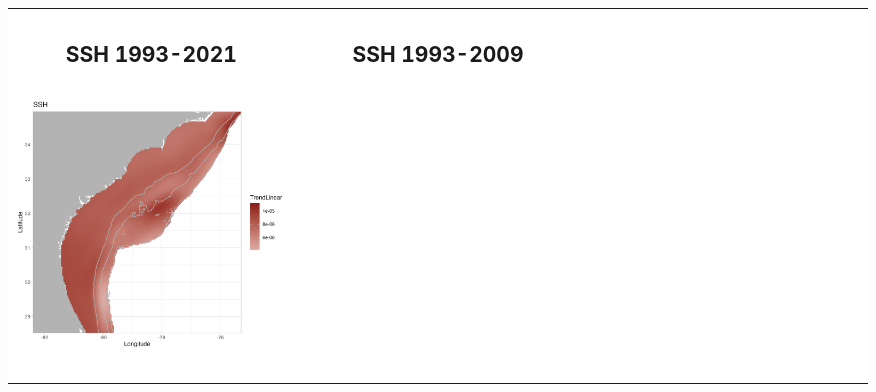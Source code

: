 <div>

<table style="width:100%;">
<colgroup>
<col style="width: 33%" />
<col style="width: 33%" />
<col style="width: 33%" />
</colgroup>
<tbody>
<tr class="odd">
<td style="text-align: center;"><div width="33.3%"
data-layout-align="center">
<h2 id="ssh-1993-2021">SSH 1993-2021</h2>
<p><img src="../images/analyses/TrendLinear_ssh.png"
data-fig.extended="false" /></p>
</div></td>
<td style="text-align: center;"><div width="33.3%"
data-layout-align="center">
<h2 id="ssh-1993-2009">SSH 1993-2009</h2>